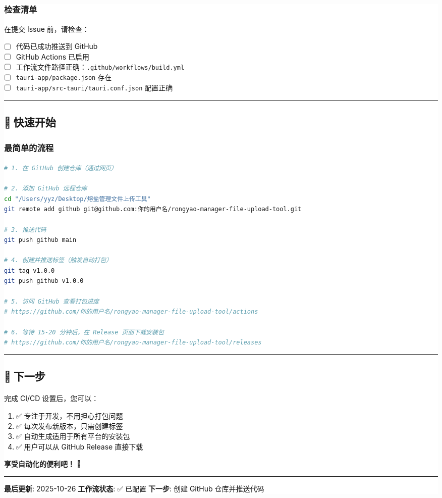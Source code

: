 ### 检查清单

在提交 Issue 前，请检查：

- [ ] 代码已成功推送到 GitHub
- [ ] GitHub Actions 已启用
- [ ] 工作流文件路径正确：`.github/workflows/build.yml`
- [ ] `tauri-app/package.json` 存在
- [ ] `tauri-app/src-tauri/tauri.conf.json` 配置正确

---

## 🎉 快速开始

### 最简单的流程

```bash
# 1. 在 GitHub 创建仓库（通过网页）

# 2. 添加 GitHub 远程仓库
cd "/Users/yyz/Desktop/熔盐管理文件上传工具"
git remote add github git@github.com:你的用户名/rongyao-manager-file-upload-tool.git

# 3. 推送代码
git push github main

# 4. 创建并推送标签（触发自动打包）
git tag v1.0.0
git push github v1.0.0

# 5. 访问 GitHub 查看打包进度
# https://github.com/你的用户名/rongyao-manager-file-upload-tool/actions

# 6. 等待 15-20 分钟后，在 Release 页面下载安装包
# https://github.com/你的用户名/rongyao-manager-file-upload-tool/releases
```

---

## 🎊 下一步

完成 CI/CD 设置后，您可以：

1. ✅ 专注于开发，不用担心打包问题
2. ✅ 每次发布新版本，只需创建标签
3. ✅ 自动生成适用于所有平台的安装包
4. ✅ 用户可以从 GitHub Release 直接下载

**享受自动化的便利吧！** 🚀

---

**最后更新**: 2025-10-26
**工作流状态**: ✅ 已配置
**下一步**: 创建 GitHub 仓库并推送代码
